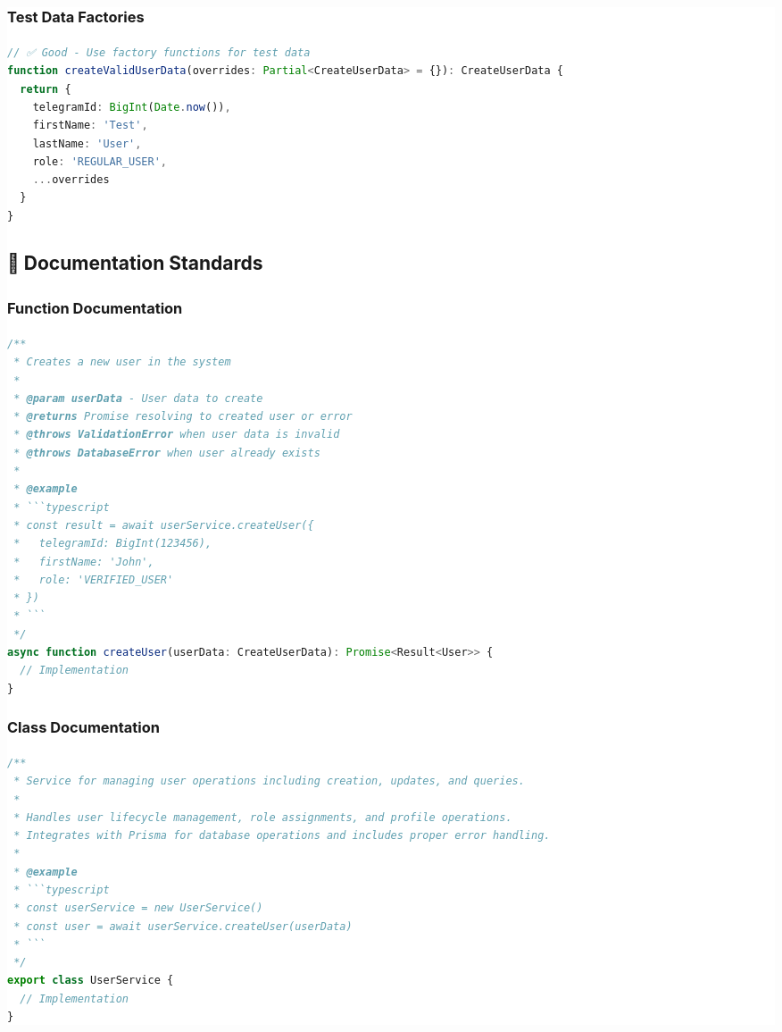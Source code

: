 ### Test Data Factories
```typescript
// ✅ Good - Use factory functions for test data
function createValidUserData(overrides: Partial<CreateUserData> = {}): CreateUserData {
  return {
    telegramId: BigInt(Date.now()),
    firstName: 'Test',
    lastName: 'User',
    role: 'REGULAR_USER',
    ...overrides
  }
}
```

## 📝 Documentation Standards

### Function Documentation
```typescript
/**
 * Creates a new user in the system
 * 
 * @param userData - User data to create
 * @returns Promise resolving to created user or error
 * @throws ValidationError when user data is invalid
 * @throws DatabaseError when user already exists
 * 
 * @example
 * ```typescript
 * const result = await userService.createUser({
 *   telegramId: BigInt(123456),
 *   firstName: 'John',
 *   role: 'VERIFIED_USER'
 * })
 * ```
 */
async function createUser(userData: CreateUserData): Promise<Result<User>> {
  // Implementation
}
```

### Class Documentation
```typescript
/**
 * Service for managing user operations including creation, updates, and queries.
 * 
 * Handles user lifecycle management, role assignments, and profile operations.
 * Integrates with Prisma for database operations and includes proper error handling.
 * 
 * @example
 * ```typescript
 * const userService = new UserService()
 * const user = await userService.createUser(userData)
 * ```
 */
export class UserService {
  // Implementation
}
```
